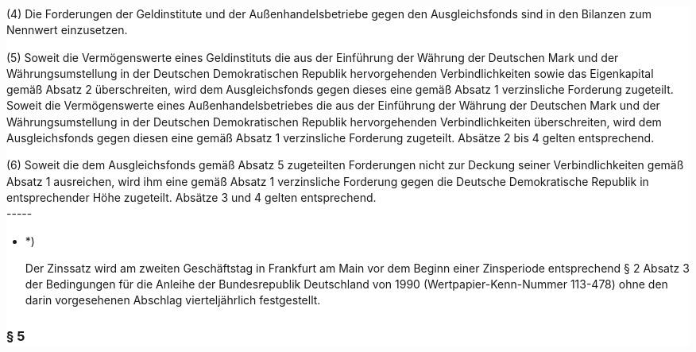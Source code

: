 <div class="jurAbsatz">

(4) Die Forderungen der Geldinstitute und der Außenhandelsbetriebe gegen
den Ausgleichsfonds sind in den Bilanzen zum Nennwert einzusetzen.

</div>

<div class="jurAbsatz">

(5) Soweit die Vermögenswerte eines Geldinstituts die aus der Einführung
der Währung der Deutschen Mark und der Währungsumstellung in der
Deutschen Demokratischen Republik hervorgehenden Verbindlichkeiten sowie
das Eigenkapital gemäß Absatz 2 überschreiten, wird dem Ausgleichsfonds
gegen dieses eine gemäß Absatz 1 verzinsliche Forderung zugeteilt.
Soweit die Vermögenswerte eines Außenhandelsbetriebes die aus der
Einführung der Währung der Deutschen Mark und der Währungsumstellung in
der Deutschen Demokratischen Republik hervorgehenden Verbindlichkeiten
überschreiten, wird dem Ausgleichsfonds gegen diesen eine gemäß Absatz
1 verzinsliche Forderung zugeteilt. Absätze 2 bis 4 gelten entsprechend.

</div>

<div class="jurAbsatz">

(6) Soweit die dem Ausgleichsfonds gemäß Absatz 5 zugeteilten
Forderungen nicht zur Deckung seiner Verbindlichkeiten gemäß Absatz 1
ausreichen, wird ihm eine gemäß Absatz 1 verzinsliche Forderung gegen
die Deutsche Demokratische Republik in entsprechender Höhe zugeteilt.
Absätze 3 und 4 gelten entsprechend.  
\-----

  - <span class="small">\*)</span>
    
    <div style="">
    
    <span class="small">Der Zinssatz wird am zweiten Geschäftstag in
    Frankfurt am Main vor dem Beginn einer Zinsperiode entsprechend § 2
    Absatz 3 der Bedingungen für die Anleihe der Bundesrepublik
    Deutschland von 1990 (Wertpapier-Kenn-Nummer 113-478) ohne den darin
    vorgesehenen Abschlag vierteljährlich festgestellt.</span>
    
    </div>

</div>

</div>

</div>

</div>

<span id="BJNR205489990BJNE002600301.html"></span>

### § 5  

<div>

<div class="jnhtml">
